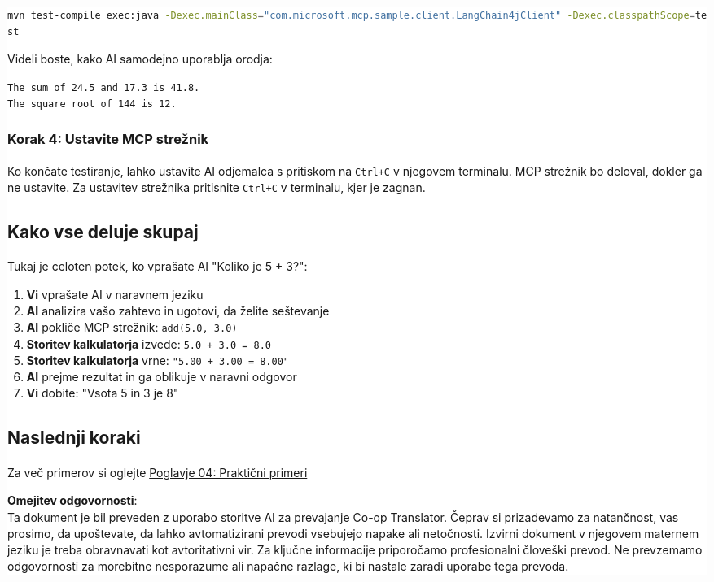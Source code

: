 ```bash
mvn test-compile exec:java -Dexec.mainClass="com.microsoft.mcp.sample.client.LangChain4jClient" -Dexec.classpathScope=test
```

Videli boste, kako AI samodejno uporablja orodja:
```
The sum of 24.5 and 17.3 is 41.8.
The square root of 144 is 12.
```

### Korak 4: Ustavite MCP strežnik

Ko končate testiranje, lahko ustavite AI odjemalca s pritiskom na `Ctrl+C` v njegovem terminalu. MCP strežnik bo deloval, dokler ga ne ustavite.
Za ustavitev strežnika pritisnite `Ctrl+C` v terminalu, kjer je zagnan.

## Kako vse deluje skupaj

Tukaj je celoten potek, ko vprašate AI "Koliko je 5 + 3?":

1. **Vi** vprašate AI v naravnem jeziku
2. **AI** analizira vašo zahtevo in ugotovi, da želite seštevanje
3. **AI** pokliče MCP strežnik: `add(5.0, 3.0)`
4. **Storitev kalkulatorja** izvede: `5.0 + 3.0 = 8.0`
5. **Storitev kalkulatorja** vrne: `"5.00 + 3.00 = 8.00"`
6. **AI** prejme rezultat in ga oblikuje v naravni odgovor
7. **Vi** dobite: "Vsota 5 in 3 je 8"

## Naslednji koraki

Za več primerov si oglejte [Poglavje 04: Praktični primeri](../README.md)

**Omejitev odgovornosti**:  
Ta dokument je bil preveden z uporabo storitve AI za prevajanje [Co-op Translator](https://github.com/Azure/co-op-translator). Čeprav si prizadevamo za natančnost, vas prosimo, da upoštevate, da lahko avtomatizirani prevodi vsebujejo napake ali netočnosti. Izvirni dokument v njegovem maternem jeziku je treba obravnavati kot avtoritativni vir. Za ključne informacije priporočamo profesionalni človeški prevod. Ne prevzemamo odgovornosti za morebitne nesporazume ali napačne razlage, ki bi nastale zaradi uporabe tega prevoda.